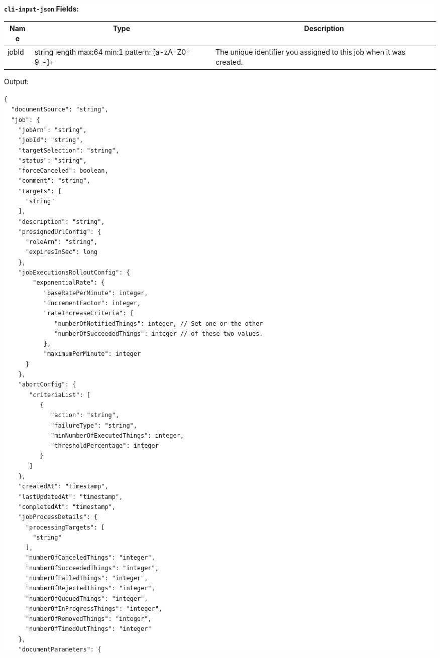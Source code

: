 
**`cli-input-json` Fields:**  

|  Name  |  Type  |  Description  | 
| --- | --- | --- | 
|  jobId  |  string  length max:64 min:1  pattern: \[a\-zA\-Z0\-9\_\-\]\+  |  The unique identifier you assigned to this job when it was created\.  | 

Output:

```
{
  "documentSource": "string",
  "job": {
    "jobArn": "string",
    "jobId": "string",
    "targetSelection": "string",
    "status": "string",
    "forceCanceled": boolean,
    "comment": "string",
    "targets": [
      "string"
    ],
    "description": "string",
    "presignedUrlConfig": {
      "roleArn": "string",
      "expiresInSec": long
    },
    "jobExecutionsRolloutConfig": { 
        "exponentialRate": { 
           "baseRatePerMinute": integer,
           "incrementFactor": integer,
           "rateIncreaseCriteria": { 
              "numberOfNotifiedThings": integer, // Set one or the other
              "numberOfSucceededThings": integer // of these two values.
           },
           "maximumPerMinute": integer
      }
    },    
    "abortConfig": { 
       "criteriaList": [ 
          { 
             "action": "string",
             "failureType": "string",
             "minNumberOfExecutedThings": integer,
             "thresholdPercentage": integer
          }
       ]
    },
    "createdAt": "timestamp",
    "lastUpdatedAt": "timestamp",
    "completedAt": "timestamp",
    "jobProcessDetails": {
      "processingTargets": [
        "string"
      ],
      "numberOfCanceledThings": "integer",
      "numberOfSucceededThings": "integer",
      "numberOfFailedThings": "integer",
      "numberOfRejectedThings": "integer",
      "numberOfQueuedThings": "integer",
      "numberOfInProgressThings": "integer",
      "numberOfRemovedThings": "integer",
      "numberOfTimedOutThings": "integer"
    },
    "documentParameters": {
```